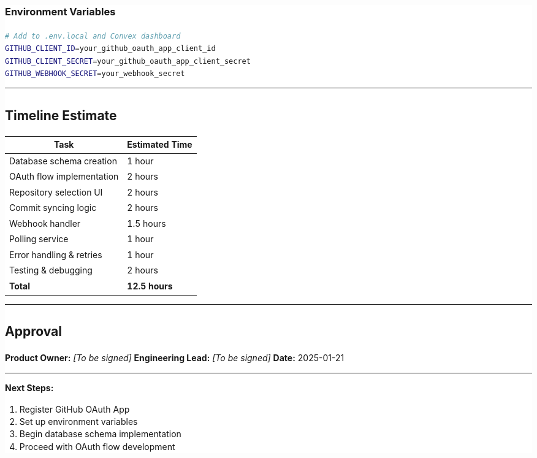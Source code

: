 ### Environment Variables
```bash
# Add to .env.local and Convex dashboard
GITHUB_CLIENT_ID=your_github_oauth_app_client_id
GITHUB_CLIENT_SECRET=your_github_oauth_app_client_secret
GITHUB_WEBHOOK_SECRET=your_webhook_secret
```

---

## Timeline Estimate

| Task | Estimated Time |
|------|----------------|
| Database schema creation | 1 hour |
| OAuth flow implementation | 2 hours |
| Repository selection UI | 2 hours |
| Commit syncing logic | 2 hours |
| Webhook handler | 1.5 hours |
| Polling service | 1 hour |
| Error handling & retries | 1 hour |
| Testing & debugging | 2 hours |
| **Total** | **12.5 hours** |

---

## Approval

**Product Owner:** _[To be signed]_
**Engineering Lead:** _[To be signed]_
**Date:** 2025-01-21

---

**Next Steps:**
1. Register GitHub OAuth App
2. Set up environment variables
3. Begin database schema implementation
4. Proceed with OAuth flow development
